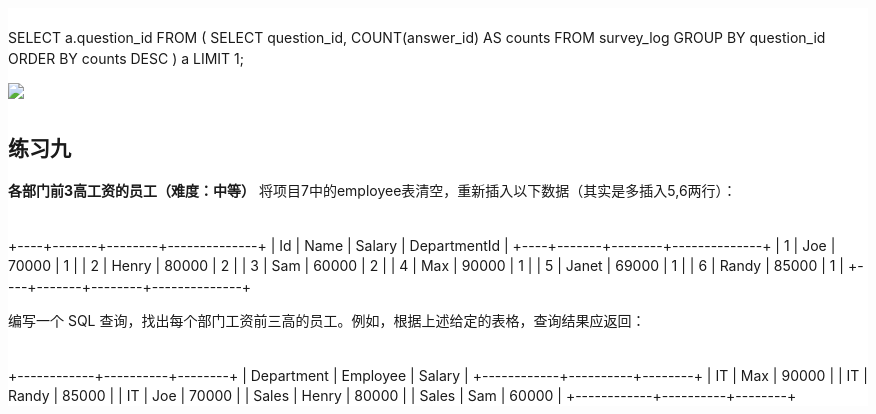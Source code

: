 ​    
    SELECT a.question_id
    FROM 
    (
        SELECT question_id, COUNT(answer_id) AS counts
        FROM survey_log GROUP BY question_id
        ORDER BY counts DESC
    ) a
    LIMIT 1;


![](https://my-imags.oss-cn-shanghai.aliyuncs.com/pic/20201228215715.png)

## 练习九

**各部门前3高工资的员工（难度：中等）** 将项目7中的employee表清空，重新插入以下数据（其实是多插入5,6两行）：


​    
    +----+-------+--------+--------------+
    | Id | Name  | Salary | DepartmentId |
    +----+-------+--------+--------------+
    | 1  | Joe   | 70000  | 1            |
    | 2  | Henry | 80000  | 2            |
    | 3  | Sam   | 60000  | 2            |
    | 4  | Max   | 90000  | 1            |
    | 5  | Janet | 69000  | 1            |
    | 6  | Randy | 85000  | 1            |
    +----+-------+--------+--------------+


编写一个 SQL 查询，找出每个部门工资前三高的员工。例如，根据上述给定的表格，查询结果应返回：


​    
    +------------+----------+--------+
    | Department | Employee | Salary |
    +------------+----------+--------+
    | IT         | Max      | 90000  |
    | IT         | Randy    | 85000  |
    | IT         | Joe      | 70000  |
    | Sales      | Henry    | 80000  |
    | Sales      | Sam      | 60000  |
    +------------+----------+--------+
